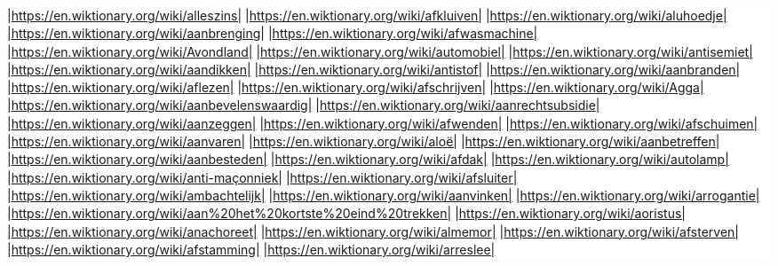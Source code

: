 |https://en.wiktionary.org/wiki/alleszins|
|https://en.wiktionary.org/wiki/afkluiven|
|https://en.wiktionary.org/wiki/aluhoedje|
|https://en.wiktionary.org/wiki/aanbrenging|
|https://en.wiktionary.org/wiki/afwasmachine|
|https://en.wiktionary.org/wiki/Avondland|
|https://en.wiktionary.org/wiki/automobiel|
|https://en.wiktionary.org/wiki/antisemiet|
|https://en.wiktionary.org/wiki/aandikken|
|https://en.wiktionary.org/wiki/antistof|
|https://en.wiktionary.org/wiki/aanbranden|
|https://en.wiktionary.org/wiki/aflezen|
|https://en.wiktionary.org/wiki/afschrijven|
|https://en.wiktionary.org/wiki/Agga|
|https://en.wiktionary.org/wiki/aanbevelenswaardig|
|https://en.wiktionary.org/wiki/aanrechtsubsidie|
|https://en.wiktionary.org/wiki/aanzeggen|
|https://en.wiktionary.org/wiki/afwenden|
|https://en.wiktionary.org/wiki/afschuimen|
|https://en.wiktionary.org/wiki/aanvaren|
|https://en.wiktionary.org/wiki/aloë|
|https://en.wiktionary.org/wiki/aanbetreffen|
|https://en.wiktionary.org/wiki/aanbesteden|
|https://en.wiktionary.org/wiki/afdak|
|https://en.wiktionary.org/wiki/autolamp|
|https://en.wiktionary.org/wiki/anti-maçonniek|
|https://en.wiktionary.org/wiki/afsluiter|
|https://en.wiktionary.org/wiki/ambachtelijk|
|https://en.wiktionary.org/wiki/aanvinken|
|https://en.wiktionary.org/wiki/arrogantie|
|https://en.wiktionary.org/wiki/aan%20het%20kortste%20eind%20trekken|
|https://en.wiktionary.org/wiki/aoristus|
|https://en.wiktionary.org/wiki/anachoreet|
|https://en.wiktionary.org/wiki/almemor|
|https://en.wiktionary.org/wiki/afsterven|
|https://en.wiktionary.org/wiki/afstamming|
|https://en.wiktionary.org/wiki/arreslee|